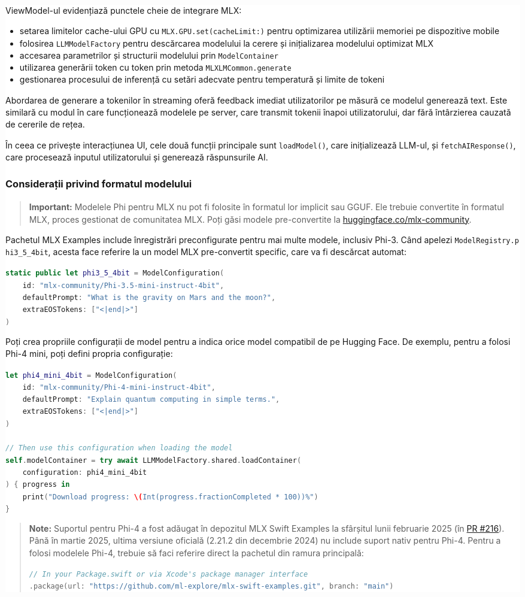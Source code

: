 ViewModel-ul evidențiază punctele cheie de integrare MLX:

- setarea limitelor cache-ului GPU cu `MLX.GPU.set(cacheLimit:)` pentru optimizarea utilizării memoriei pe dispozitive mobile
- folosirea `LLMModelFactory` pentru descărcarea modelului la cerere și inițializarea modelului optimizat MLX
- accesarea parametrilor și structurii modelului prin `ModelContainer`
- utilizarea generării token cu token prin metoda `MLXLMCommon.generate`
- gestionarea procesului de inferență cu setări adecvate pentru temperatură și limite de tokeni

Abordarea de generare a tokenilor în streaming oferă feedback imediat utilizatorilor pe măsură ce modelul generează text. Este similară cu modul în care funcționează modelele pe server, care transmit tokenii înapoi utilizatorului, dar fără întârzierea cauzată de cererile de rețea.

În ceea ce privește interacțiunea UI, cele două funcții principale sunt `loadModel()`, care inițializează LLM-ul, și `fetchAIResponse()`, care procesează inputul utilizatorului și generează răspunsurile AI.

### Considerații privind formatul modelului

> **Important:** Modelele Phi pentru MLX nu pot fi folosite în formatul lor implicit sau GGUF. Ele trebuie convertite în formatul MLX, proces gestionat de comunitatea MLX. Poți găsi modele pre-convertite la [huggingface.co/mlx-community](https://huggingface.co/mlx-community).

Pachetul MLX Examples include înregistrări preconfigurate pentru mai multe modele, inclusiv Phi-3. Când apelezi `ModelRegistry.phi3_5_4bit`, acesta face referire la un model MLX pre-convertit specific, care va fi descărcat automat:

```swift
static public let phi3_5_4bit = ModelConfiguration(
    id: "mlx-community/Phi-3.5-mini-instruct-4bit",
    defaultPrompt: "What is the gravity on Mars and the moon?",
    extraEOSTokens: ["<|end|>"]
)
```

Poți crea propriile configurații de model pentru a indica orice model compatibil de pe Hugging Face. De exemplu, pentru a folosi Phi-4 mini, poți defini propria configurație:

```swift
let phi4_mini_4bit = ModelConfiguration(
    id: "mlx-community/Phi-4-mini-instruct-4bit",
    defaultPrompt: "Explain quantum computing in simple terms.",
    extraEOSTokens: ["<|end|>"]
)

// Then use this configuration when loading the model
self.modelContainer = try await LLMModelFactory.shared.loadContainer(
    configuration: phi4_mini_4bit
) { progress in
    print("Download progress: \(Int(progress.fractionCompleted * 100))%")
}
```

> **Note:** Suportul pentru Phi-4 a fost adăugat în depozitul MLX Swift Examples la sfârșitul lunii februarie 2025 (în [PR #216](https://github.com/ml-explore/mlx-swift-examples/pull/216)). Până în martie 2025, ultima versiune oficială (2.21.2 din decembrie 2024) nu include suport nativ pentru Phi-4. Pentru a folosi modelele Phi-4, trebuie să faci referire direct la pachetul din ramura principală:
>
>```swift
> // In your Package.swift or via Xcode's package manager interface
> .package(url: "https://github.com/ml-explore/mlx-swift-examples.git", branch: "main")
> ```

